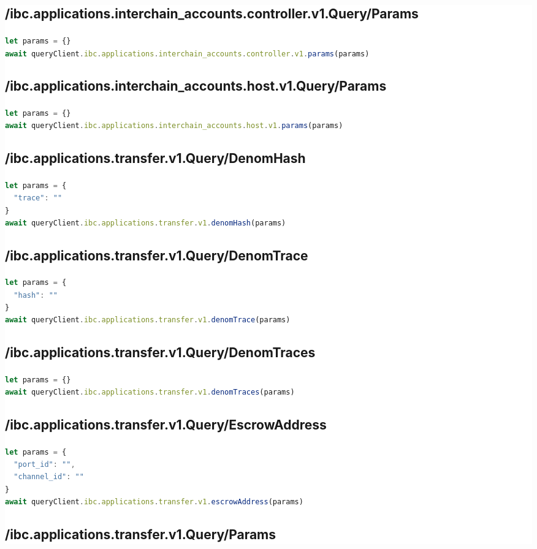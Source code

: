 ##  /ibc.applications.interchain_accounts.controller.v1.Query/Params

```js
let params = {}
await queryClient.ibc.applications.interchain_accounts.controller.v1.params(params)
```

##  /ibc.applications.interchain_accounts.host.v1.Query/Params

```js
let params = {}
await queryClient.ibc.applications.interchain_accounts.host.v1.params(params)
```

##  /ibc.applications.transfer.v1.Query/DenomHash

```js
let params = {
  "trace": ""
}
await queryClient.ibc.applications.transfer.v1.denomHash(params)
```

##  /ibc.applications.transfer.v1.Query/DenomTrace

```js
let params = {
  "hash": ""
}
await queryClient.ibc.applications.transfer.v1.denomTrace(params)
```

##  /ibc.applications.transfer.v1.Query/DenomTraces

```js
let params = {}
await queryClient.ibc.applications.transfer.v1.denomTraces(params)
```

##  /ibc.applications.transfer.v1.Query/EscrowAddress

```js
let params = {
  "port_id": "",
  "channel_id": ""
}
await queryClient.ibc.applications.transfer.v1.escrowAddress(params)
```

##  /ibc.applications.transfer.v1.Query/Params
